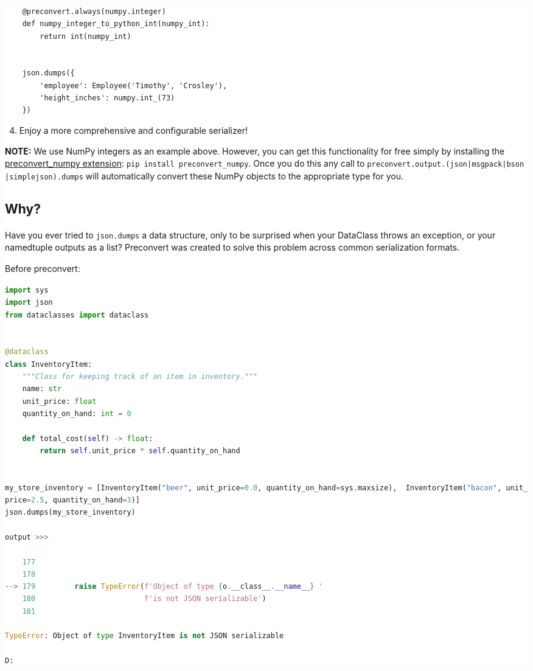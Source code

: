 
        @preconvert.always(numpy.integer)
        def numpy_integer_to_python_int(numpy_int):
            return int(numpy_int)


        json.dumps({
            'employee': Employee('Timothy', 'Crosley'),
            'height_inches': numpy.int_(73)
        })

4. Enjoy a more comprehensive and configurable serializer!

**NOTE:** We use NumPy integers as an example above.
However, you can get this functionality for free simply by installing the [preconvert_numpy extension](https://github.com/timothycrosley/preconvert_numpy): `pip install preconvert_numpy`.
Once you do this any call to `preconvert.output.(json|msgpack|bson|simplejson).dumps` will automatically convert these NumPy objects to the appropriate type for you.

## Why?

Have you ever tried to `json.dumps` a data structure, only to be surprised when your DataClass throws an exception, or your namedtuple outputs as a list?
Preconvert was created to solve this problem across common serialization formats.


Before preconvert:

```python
import sys
import json
from dataclasses import dataclass


@dataclass
class InventoryItem:
    """Class for keeping track of an item in inventory."""
    name: str
    unit_price: float
    quantity_on_hand: int = 0

    def total_cost(self) -> float:
        return self.unit_price * self.quantity_on_hand


my_store_inventory = [InventoryItem("beer", unit_price=0.0, quantity_on_hand=sys.maxsize),  InventoryItem("bacon", unit_price=2.5, quantity_on_hand=3)]
json.dumps(my_store_inventory)

output >>>

    177
    178
--> 179         raise TypeError(f'Object of type {o.__class__.__name__} '
    180                         f'is not JSON serializable')
    181

TypeError: Object of type InventoryItem is not JSON serializable

D:
```
